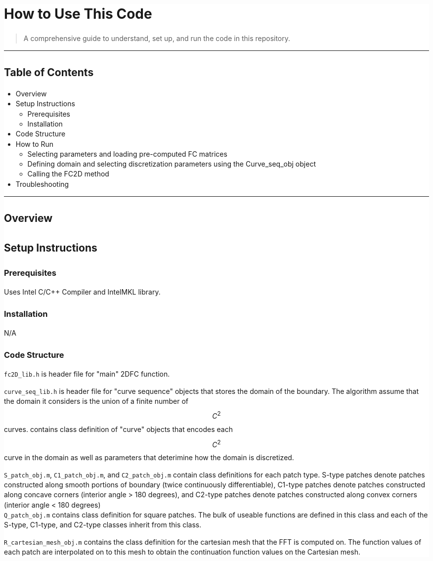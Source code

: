 # How to Use This Code

> A comprehensive guide to understand, set up, and run the code in this repository.

---

## Table of Contents

- Overview
- Setup Instructions
  - Prerequisites
  - Installation
- Code Structure
- How to Run
  - Selecting parameters and loading pre-computed FC matrices
  - Defining domain and selecting discretization parameters using the Curve_seq_obj object
  - Calling the FC2D method
- Troubleshooting

---

## Overview

## Setup Instructions

### Prerequisites
Uses Intel C/C++ Compiler and IntelMKL library.

### Installation
N/A

### Code Structure
`fc2D_lib.h` is header file for "main" 2DFC function.
  
`curve_seq_lib.h` is header file for "curve sequence" objects that stores the domain of the boundary. The algorithm assume that the domain it considers is the union of a finite number of $$C^2$$ curves. contains class definition of "curve" objects that encodes each $$C^2$$ curve in the domain as well as parameters that deterimine how the domain is discretized.
  
`S_patch_obj.m`, `C1_patch_obj.m`, and `C2_patch_obj.m` contain class definitions for each patch type. S-type patches denote patches constructed along smooth portions of boundary (twice continuously differentiable), C1-type patches denote patches constructed along concave corners (interior angle > 180 degrees), and C2-type patches denote patches constructed along convex corners (interior angle < 180 degrees)  
`Q_patch_obj.m` contains class definition for square patches. The bulk of useable functions are defined in this class and each of the S-type, C1-type, and C2-type classes inherit from this class.  

`R_cartesian_mesh_obj.m` contains the class definition for the cartesian mesh that the FFT is computed on. The function values of each patch are interpolated on to this mesh to obtain the continuation function values on the Cartesian mesh.  
